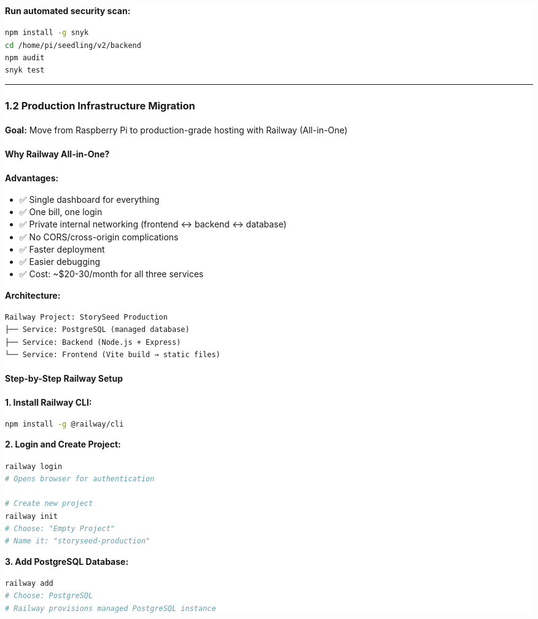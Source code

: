 **Run automated security scan:**
```bash
npm install -g snyk
cd /home/pi/seedling/v2/backend
npm audit
snyk test
```

---

### 1.2 Production Infrastructure Migration

**Goal:** Move from Raspberry Pi to production-grade hosting with Railway (All-in-One)

#### Why Railway All-in-One?

**Advantages:**
- ✅ Single dashboard for everything
- ✅ One bill, one login
- ✅ Private internal networking (frontend ↔ backend ↔ database)
- ✅ No CORS/cross-origin complications
- ✅ Faster deployment
- ✅ Easier debugging
- ✅ Cost: ~$20-30/month for all three services

**Architecture:**
```
Railway Project: StorySeed Production
├── Service: PostgreSQL (managed database)
├── Service: Backend (Node.js + Express)
└── Service: Frontend (Vite build → static files)
```

#### Step-by-Step Railway Setup

**1. Install Railway CLI:**
```bash
npm install -g @railway/cli
```

**2. Login and Create Project:**
```bash
railway login
# Opens browser for authentication

# Create new project
railway init
# Choose: "Empty Project"
# Name it: "storyseed-production"
```

**3. Add PostgreSQL Database:**
```bash
railway add
# Choose: PostgreSQL
# Railway provisions managed PostgreSQL instance
```
